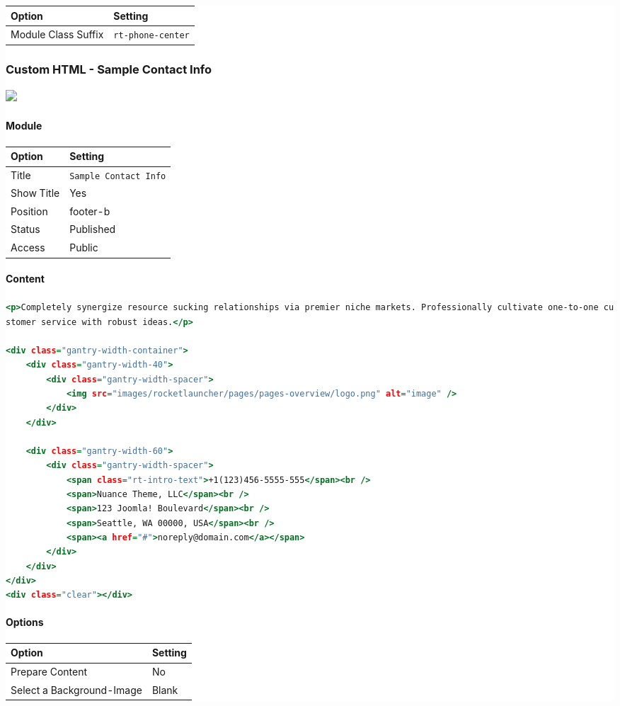 | Option              | Setting           |
| :----------         | :----------       |
| Module Class Suffix | `rt-phone-center` |

### Custom HTML - Sample Contact Info

![][contactuspage6]

#### Module

| Option      | Setting               |
| :---------- | :-----------          |
| Title       | `Sample Contact Info` |
| Show Title  | Yes                   |
| Position    | footer-b              |
| Status      | Published             |
| Access      | Public                |

#### Content

~~~ .html
<p>Completely synergize resource sucking relationships via premier niche markets. Professionally cultivate one-to-one customer service with robust ideas.</p>

<div class="gantry-width-container">
	<div class="gantry-width-40">
		<div class="gantry-width-spacer">
			<img src="images/rocketlauncher/pages/pages-overview/logo.png" alt="image" />
		</div>	
	</div>

	<div class="gantry-width-60">
		<div class="gantry-width-spacer">
			<span class="rt-intro-text">+1(123)456-5555-555</span><br />
			<span>Nuance Theme, LLC</span><br />
			<span>123 Joomla! Boulevard</span><br />
			<span>Seattle, WA 00000, USA</span><br />
			<span><a href="#">noreply@domain.com</a></span>
		</div>
	</div>
</div>
<div class="clear"></div>
~~~

#### Options

| Option                    | Setting     |
| :----------               | :---------- |
| Prepare Content           | No          |
| Select a Background-Image | Blank       |


[contactuspage]: assets/page_contactus.jpeg
[contactusmenu]: assets/page_contactus_menu.jpeg
[contactuspage2]: assets/page_contactus_2.jpeg
[contactuspage3]: assets/page_contactus_3.jpeg
[contactuspage4]: assets/page_contactus_4.jpeg
[contactuspage5]: assets/page_contactus_5.jpeg
[contactuspage6]: assets/page_contactus_6.jpeg
[contactuspage7]: assets/page_contactus_7.jpeg
[contactuspage8]: assets/page_contactus_8.jpeg
[contactuspage9]: assets/page_contactus_9.jpeg
[contactuspage10]: assets/demo_21.jpeg